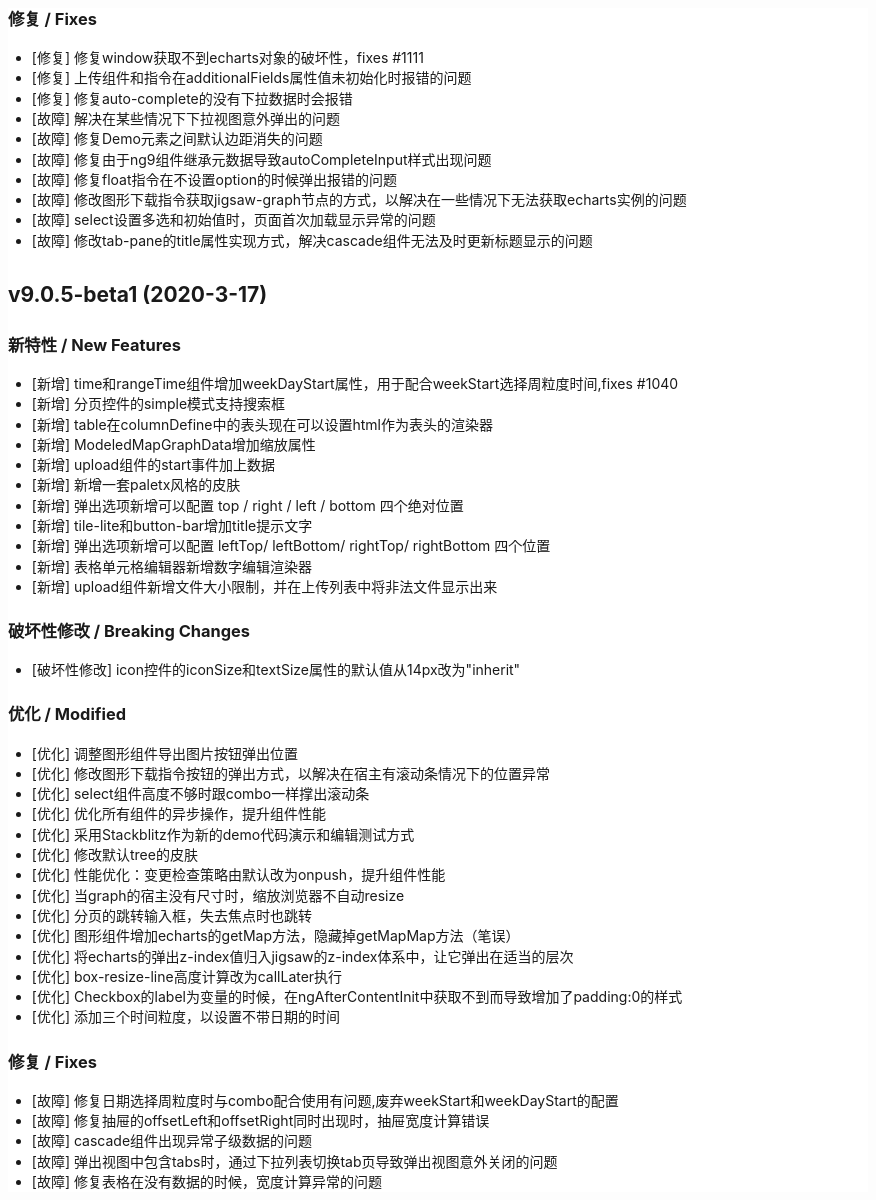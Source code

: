 ### 修复 / Fixes
- [修复] 修复window获取不到echarts对象的破坏性，fixes #1111
- [修复] 上传组件和指令在additionalFields属性值未初始化时报错的问题
- [修复] 修复auto-complete的没有下拉数据时会报错
- [故障] 解决在某些情况下下拉视图意外弹出的问题
- [故障] 修复Demo元素之间默认边距消失的问题
- [故障] 修复由于ng9组件继承元数据导致autoCompleteInput样式出现问题
- [故障] 修复float指令在不设置option的时候弹出报错的问题
- [故障] 修改图形下载指令获取jigsaw-graph节点的方式，以解决在一些情况下无法获取echarts实例的问题
- [故障] select设置多选和初始值时，页面首次加载显示异常的问题
- [故障] 修改tab-pane的title属性实现方式，解决cascade组件无法及时更新标题显示的问题

## v9.0.5-beta1 (2020-3-17)

### 新特性 / New Features
- [新增] time和rangeTime组件增加weekDayStart属性，用于配合weekStart选择周粒度时间,fixes #1040
- [新增] 分页控件的simple模式支持搜索框
- [新增] table在columnDefine中的表头现在可以设置html作为表头的渲染器
- [新增] ModeledMapGraphData增加缩放属性
- [新增] upload组件的start事件加上数据
- [新增] 新增一套paletx风格的皮肤
- [新增] 弹出选项新增可以配置 top / right / left / bottom 四个绝对位置
- [新增] tile-lite和button-bar增加title提示文字
- [新增] 弹出选项新增可以配置 leftTop/ leftBottom/ rightTop/ rightBottom 四个位置
- [新增] 表格单元格编辑器新增数字编辑渲染器
- [新增] upload组件新增文件大小限制，并在上传列表中将非法文件显示出来

### 破坏性修改 / Breaking Changes
- [破坏性修改] icon控件的iconSize和textSize属性的默认值从14px改为"inherit"

###  优化 / Modified
- [优化] 调整图形组件导出图片按钮弹出位置
- [优化] 修改图形下载指令按钮的弹出方式，以解决在宿主有滚动条情况下的位置异常
- [优化] select组件高度不够时跟combo一样撑出滚动条
- [优化] 优化所有组件的异步操作，提升组件性能
- [优化] 采用Stackblitz作为新的demo代码演示和编辑测试方式
- [优化] 修改默认tree的皮肤
- [优化] 性能优化：变更检查策略由默认改为onpush，提升组件性能
- [优化] 当graph的宿主没有尺寸时，缩放浏览器不自动resize
- [优化] 分页的跳转输入框，失去焦点时也跳转
- [优化] 图形组件增加echarts的getMap方法，隐藏掉getMapMap方法（笔误）
- [优化] 将echarts的弹出z-index值归入jigsaw的z-index体系中，让它弹出在适当的层次
- [优化] box-resize-line高度计算改为callLater执行
- [优化] Checkbox的label为变量的时候，在ngAfterContentInit中获取不到而导致增加了padding:0的样式
- [优化] 添加三个时间粒度，以设置不带日期的时间

### 修复 / Fixes
- [故障] 修复日期选择周粒度时与combo配合使用有问题,废弃weekStart和weekDayStart的配置
- [故障] 修复抽屉的offsetLeft和offsetRight同时出现时，抽屉宽度计算错误
- [故障] cascade组件出现异常子级数据的问题
- [故障] 弹出视图中包含tabs时，通过下拉列表切换tab页导致弹出视图意外关闭的问题
- [故障] 修复表格在没有数据的时候，宽度计算异常的问题
